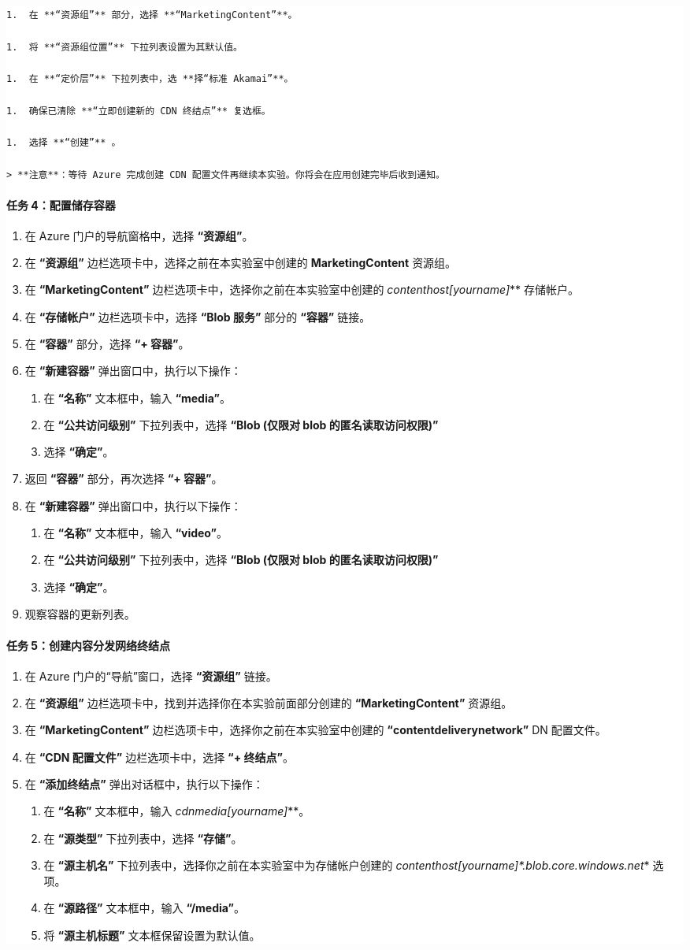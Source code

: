     1.  在 **“资源组”** 部分，选择 **“MarketingContent”**。
    
    1.  将 **“资源组位置”** 下拉列表设置为其默认值。

    1.  在 **“定价层”** 下拉列表中，选 **择“标准 Akamai”**。

    1.  确保已清除 **“立即创建新的 CDN 终结点”** 复选框。

    1.  选择 **“创建”** 。
  
    > **注意**：等待 Azure 完成创建 CDN 配置文件再继续本实验。你将会在应用创建完毕后收到通知。

#### 任务 4：配置储存容器

1.  在 Azure 门户的导航窗格中，选择 **“资源组”**。

1.  在 **“资源组”** 边栏选项卡中，选择之前在本实验室中创建的 **MarketingContent** 资源组。

1.  在 **“MarketingContent”** 边栏选项卡中，选择你之前在本实验室中创建的 **contenthost*[yourname]*** 存储帐户。

1.  在 **“存储帐户”** 边栏选项卡中，选择 **“Blob 服务”** 部分的 **“容器”** 链接。

1.  在 **“容器”** 部分，选择 **“+ 容器”**。

1.  在 **“新建容器”** 弹出窗口中，执行以下操作：
    
    1.  在 **“名称”** 文本框中，输入 **“media”**。
    
    1.  在 **“公共访问级别”** 下拉列表中，选择 **“Blob (仅限对 blob 的匿名读取访问权限)”** 
    
    1.  选择 **“确定”**。

1.  返回 **“容器”** 部分，再次选择 **“+ 容器”**。

1.  在 **“新建容器”** 弹出窗口中，执行以下操作：
    
    1.  在 **“名称”** 文本框中，输入 **“video”**。
    
    1.  在 **“公共访问级别”** 下拉列表中，选择 **“Blob (仅限对 blob 的匿名读取访问权限)”** 
    
    1.  选择 **“确定”**。

1.  观察容器的更新列表。

#### 任务 5：创建内容分发网络终结点

1.  在 Azure 门户的“导航”窗口，选择 **“资源组”** 链接。

1.  在 **“资源组”** 边栏选项卡中，找到并选择你在本实验前面部分创建的 **“MarketingContent”** 资源组。

1.  在 **“MarketingContent”** 边栏选项卡中，选择你之前在本实验室中创建的 **“contentdeliverynetwork”** DN 配置文件。

1.  在 **“CDN 配置文件”** 边栏选项卡中，选择 **“+ 终结点”**。

1.  在 **“添加终结点”** 弹出对话框中，执行以下操作：

    1.  在 **“名称”** 文本框中，输入 **cdnmedia*[yourname]***。

    1.  在 **“源类型”** 下拉列表中，选择 **“存储”**。

    1.  在 **“源主机名”** 下拉列表中，选择你之前在本实验室中为存储帐户创建的 **contenthost*[yourname]*.blob.core.windows.net** 选项。

    1.  在 **“源路径”** 文本框中，输入 **“/media”**。

    1.  将 **“源主机标题”** 文本框保留设置为默认值。
